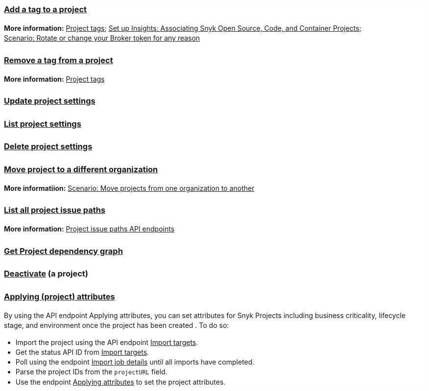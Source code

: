 ### [Add a tag to a project](../reference/projects-v1.md#org-orgid-project-projectid-tags)

**More information:** [Project tags](../../snyk-admin/introduction-to-snyk-projects/project-tags.md); [Set up Insights: Associating Snyk Open Source, Code, and Container Projects](../../manage-risk/prioritize-issues-for-fixing/set-up-insights-for-snyk-apprisk/set-up-insights-associating-snyk-open-source-code-and-container-projects.md);\
[Scenario: Rotate or change your Broker token for any reason](scenarios-for-using-the-snyk-api.md#rotate-or-change-your-broker-token-for-any-reason)

### [Remove a tag from a project](../reference/projects-v1.md#org-orgid-project-projectid-tags-remove)

**More information:** [Project tags](../../snyk-admin/introduction-to-snyk-projects/project-tags.md)

### [Update project settings](../reference/projects-v1.md#org-orgid-project-projectid-settings)

### [List project settings](../reference/projects-v1.md#org-orgid-project-projectid-settings-1)

### [Delete project settings](../reference/projects-v1.md#org-orgid-project-projectid-settings-2)

### [Move project to a different organization](../reference/projects-v1.md#org-orgid-project-projectid-move)

**More informatiion:** [Scenario: Move projects from one organization to another](scenarios-for-using-the-snyk-api.md#move-projects-from-one-organization-to-another)

### [List all project issue paths](../reference/projects-v1.md#org-orgid-project-projectid-issue-issueid-paths)

**More information:** [Project issue paths API endpoints](project-issue-paths-api-endpoints.md)

### [Get Project dependency graph](../reference/projects-v1.md#org-orgid-project-projectid-dep-graph)

### [Deactivate](../reference/projects-v1.md#org-orgid-project-projectid-deactivate) (a project)

### [Applying (project) attributes](../reference/projects-v1.md#org-orgid-project-projectid-attributes)

By using the API endpoint Applying attributes, you can set attributes for Snyk Projects including business criticality, lifecycle stage, and environment once the project has been created . To do so:

* Import the project using the API endpoint [Import targets](../reference/import-projects-v1.md#org-orgid-integrations-integrationid-import).
* Get the status API ID from [Import targets](../reference/import-projects-v1.md#org-orgid-integrations-integrationid-import).
* Poll using the endpoint [Import job details](../reference/import-projects-v1.md#org-orgid-integrations-integrationid-import-jobid) until all imports have completed.
* Parse the project IDs from the `projectURL` field.
* Use the endpoint [Applying attributes](../reference/projects-v1.md#org-orgid-project-projectid-attributes) to set the project attributes.
